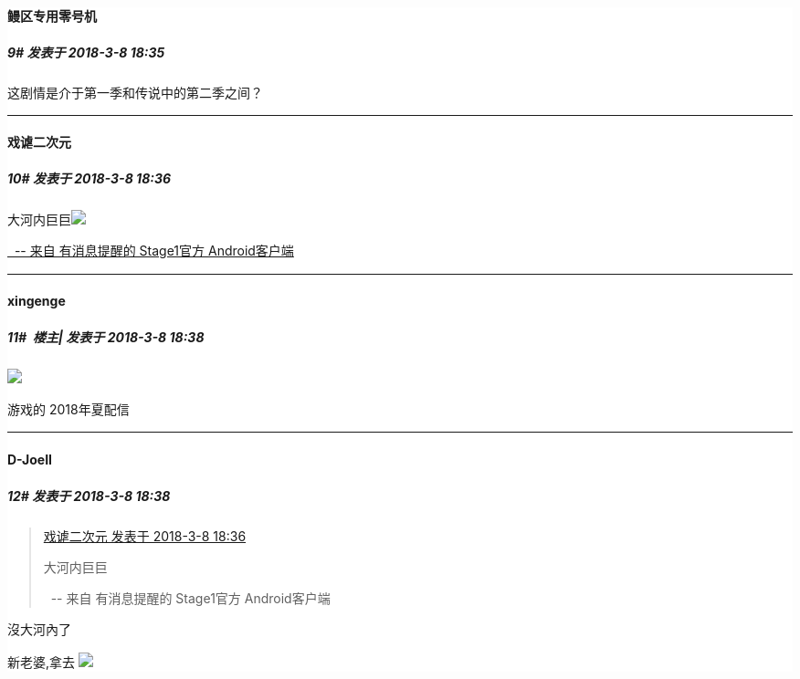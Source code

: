 ####  鳗区专用零号机  
##### 9#       发表于 2018-3-8 18:35




这剧情是介于第一季和传说中的第二季之间？







-----

####  戏谑二次元  
##### 10#       发表于 2018-3-8 18:36




大河内巨巨<img src="https://static.saraba1st.com/image/smiley/face2017/079.png" referrerpolicy="no-referrer">

[  -- 来自 有消息提醒的 Stage1官方 Android客户端](https://www.coolapk.com/apk/140634)







-----

####  xingenge  
##### 11#         楼主| 发表于 2018-3-8 18:38



<img src="http://wx1.sinaimg.cn/large/740ca5e5gy1fp5lbwoix2j20t90gawll.jpg" referrerpolicy="no-referrer">


游戏的 2018年夏配信







-----

####  D-JoeII  
##### 12#       发表于 2018-3-8 18:38



<blockquote><a href="httphttps://bbs.saraba1st.com/2b/forum.php?mod=redirect&amp;goto=findpost&amp;pid=38786249&amp;ptid=1586571" target="_blank">戏谑二次元 发表于 2018-3-8 18:36</a>

大河内巨巨


  -- 来自 有消息提醒的 Stage1官方 Android客户端</blockquote>
沒大河內了

新老婆,拿去
<img src="https://i.imgur.com/zpBddmk.jpg" referrerpolicy="no-referrer">
